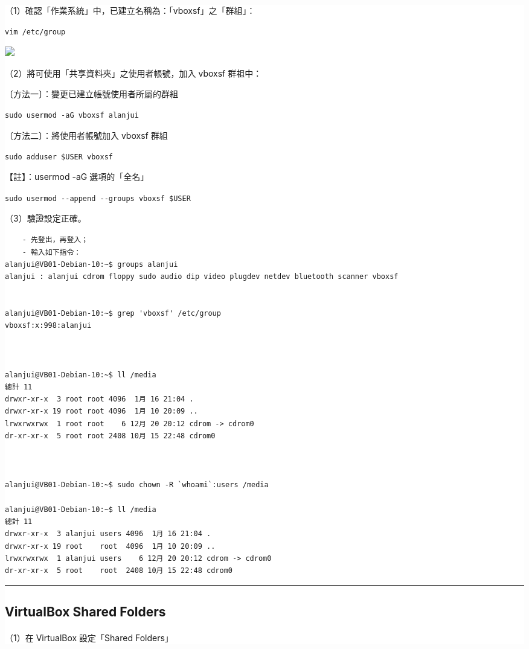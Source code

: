 （1）確認「作業系統」中，已建立名稱為：「vboxsf」之「群組」：

    vim /etc/group


![](https://paper-attachments.dropbox.com/s_49DCA08AF1AEDB4FED368883EFBFB0E412F24B870AADC46582585515FC33A142_1610802904940_image.png)


（2）將可使用「共享資料夾」之使用者帳號，加入 vboxsf 群祖中：

〔方法一〕：變更已建立帳號使用者所屬的群組

    sudo usermod -aG vboxsf alanjui

〔方法二〕：將使用者帳號加入 vboxsf 群組

    sudo adduser $USER vboxsf

【註】：usermod -aG 選項的「全名」 

    sudo usermod --append --groups vboxsf $USER


（3）驗證設定正確。

        - 先登出，再登入；
        - 輸入如下指令：
    alanjui@VB01-Debian-10:~$ groups alanjui
    alanjui : alanjui cdrom floppy sudo audio dip video plugdev netdev bluetooth scanner vboxsf


    alanjui@VB01-Debian-10:~$ grep 'vboxsf' /etc/group
    vboxsf:x:998:alanjui



    alanjui@VB01-Debian-10:~$ ll /media
    總計 11
    drwxr-xr-x  3 root root 4096  1月 16 21:04 .
    drwxr-xr-x 19 root root 4096  1月 10 20:09 ..
    lrwxrwxrwx  1 root root    6 12月 20 20:12 cdrom -> cdrom0
    dr-xr-xr-x  5 root root 2408 10月 15 22:48 cdrom0



    alanjui@VB01-Debian-10:~$ sudo chown -R `whoami`:users /media
    
    alanjui@VB01-Debian-10:~$ ll /media
    總計 11
    drwxr-xr-x  3 alanjui users 4096  1月 16 21:04 .
    drwxr-xr-x 19 root    root  4096  1月 10 20:09 ..
    lrwxrwxrwx  1 alanjui users    6 12月 20 20:12 cdrom -> cdrom0
    dr-xr-xr-x  5 root    root  2408 10月 15 22:48 cdrom0




----------
##  VirtualBox Shared Folders


（1）在 VirtualBox 設定「Shared Folders」
